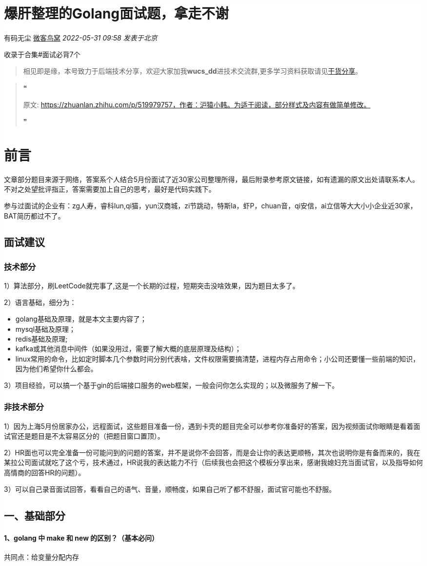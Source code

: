 # 爆肝整理的Golang面试题，拿走不谢

有码无尘 [微客鸟窝](javascript:void(0);) *2022-05-31 09:58* *发表于北京*

收录于合集#面试必背7个

> 相见即是缘，本号致力于后端技术分享，欢迎大家加我**wucs_dd**进技术交流群,更多学习资料获取请见[干货分享](https://mp.weixin.qq.com/s?__biz=Mzk0NzI3Mjk1Mg==&mid=2247485719&idx=1&sn=cc31d1dccb412bfa49ef9ca5afc08812&chksm=c3782480f40fad96b9890af41fe572633c3039ddf6c6c141d14d7c3cd7b46260abea4cbee8ed&scene=21#wechat_redirect)。

> ❝
>
> 原文: https://zhuanlan.zhihu.com/p/519979757，作者：沪猿小韩。为适于阅读，部分样式及内容有做简单修改。
>
> ❞

# 前言

文章部分题目来源于网络，答案系个人结合5月份面试了近30家公司整理所得，最后附录参考原文链接，如有遗漏的原文出处请联系本人。不对之处望批评指正，答案需要加上自己的思考，最好是代码实践下。

参与过面试的企业有：zg人寿，睿科lun,qi猫，yun汉商城，zi节跳动，特斯la，虾P，chuan音，qi安信，ai立信等大大小小企业近30家，BAT简历都过不了。

## 面试建议

### 技术部分

1）算法部分，刷LeetCode就完事了,这是一个长期的过程，短期突击没啥效果，因为题目太多了。

2）语言基础，细分为：

- golang基础及原理，就是本文主要内容了；
- mysql基础及原理；
- redis基础及原理;
- kafka或其他消息中间件（如果没用过，需要了解大概的底层原理及结构）；
- linux常用的命令，比如定时脚本几个参数时间分别代表啥，文件权限需要搞清楚，进程内存占用命令；小公司还要懂一些前端的知识，因为他们希望你什么都会。

3）项目经验，可以搞一个基于gin的后端接口服务的web框架，一般会问你怎么实现的；以及微服务了解一下。

### 非技术部分

1）因为上海5月份居家办公，远程面试，这些题目准备一份，遇到卡壳的题目完全可以参考你准备好的答案，因为视频面试你眼睛是看着面试官还是题目是不太容易区分的（把题目窗口置顶）。

2）HR面也可以完全准备一份可能问到的问题的答案，并不是说你不会回答，而是会让你的表达更顺畅，其次也说明你是有备而来的，我在某拉公司面试就吃了这个亏，技术通过，HR说我的表达能力不行（后续我也会把这个模板分享出来，感谢我媳妇充当面试官，以及指导如何高情商的回答HR的问题）。

3）可以自己录音面试回答，看看自己的语气、音量，顺畅度，如果自己听了都不舒服，面试官可能也不舒服。

## 一、基础部分

#### 1、golang 中 make 和 new 的区别？（基本必问）

共同点：给变量分配内存
